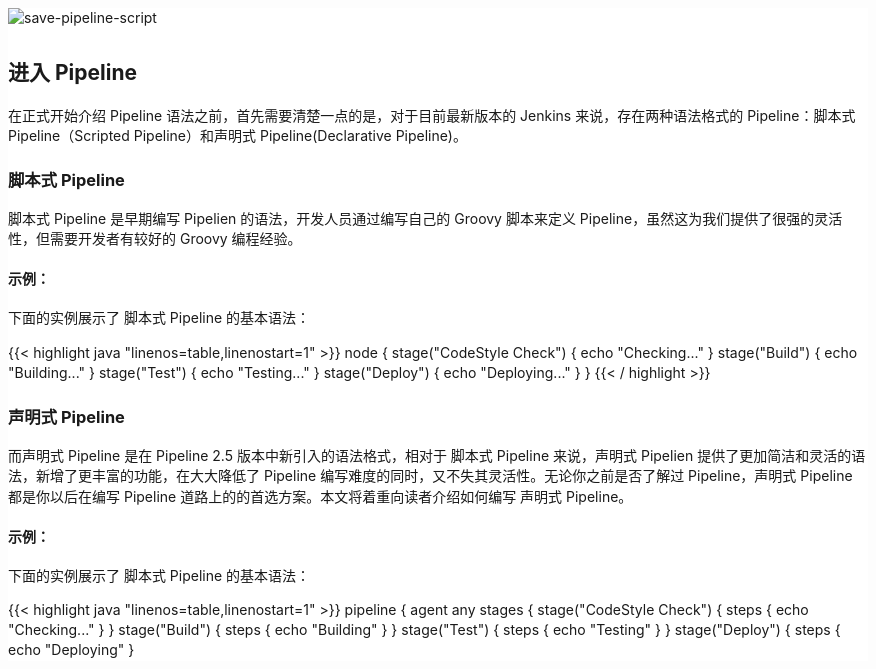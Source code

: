 ![save-pipeline-script](/img/devops/save-pipeline-script.png)

## 进入 Pipeline

在正式开始介绍 Pipeline 语法之前，首先需要清楚一点的是，对于目前最新版本的 Jenkins 来说，存在两种语法格式的 Pipeline：脚本式 Pipeline（Scripted Pipeline）和声明式 Pipeline(Declarative Pipeline)。

### 脚本式 Pipeline

脚本式 Pipeline 是早期编写 Pipelien 的语法，开发人员通过编写自己的 Groovy 脚本来定义 Pipeline，虽然这为我们提供了很强的灵活性，但需要开发者有较好的 Groovy 编程经验。

#### 示例：

下面的实例展示了 脚本式 Pipeline 的基本语法：

{{< highlight java "linenos=table,linenostart=1" >}}
node {
    stage("CodeStyle Check") {
        echo "Checking..."
    }
    stage("Build") {
        echo "Building..."
    }
    stage("Test") {
        echo "Testing..."
    }
    stage("Deploy") {
        echo "Deploying..."
    }
}
{{< / highlight >}}

### 声明式 Pipeline

而声明式 Pipeline 是在 Pipeline 2.5 版本中新引入的语法格式，相对于 脚本式 Pipeline 来说，声明式 Pipelien 提供了更加简洁和灵活的语法，新增了更丰富的功能，在大大降低了 Pipeline 编写难度的同时，又不失其灵活性。无论你之前是否了解过 Pipeline，声明式 Pipeline 都是你以后在编写 Pipeline 道路上的的首选方案。本文将着重向读者介绍如何编写 声明式 Pipeline。

#### 示例：
下面的实例展示了 脚本式 Pipeline 的基本语法：

{{< highlight java "linenos=table,linenostart=1" >}}
pipeline {
    agent any
    stages {
        stage("CodeStyle Check") {
            steps {
                echo "Checking..."
            }
        }
        stage("Build") {
            steps {
                echo "Building"
            }
        }
        stage("Test") {
            steps {
                echo "Testing"
            }
        }
        stage("Deploy") {
            steps {
                echo "Deploying"
            }